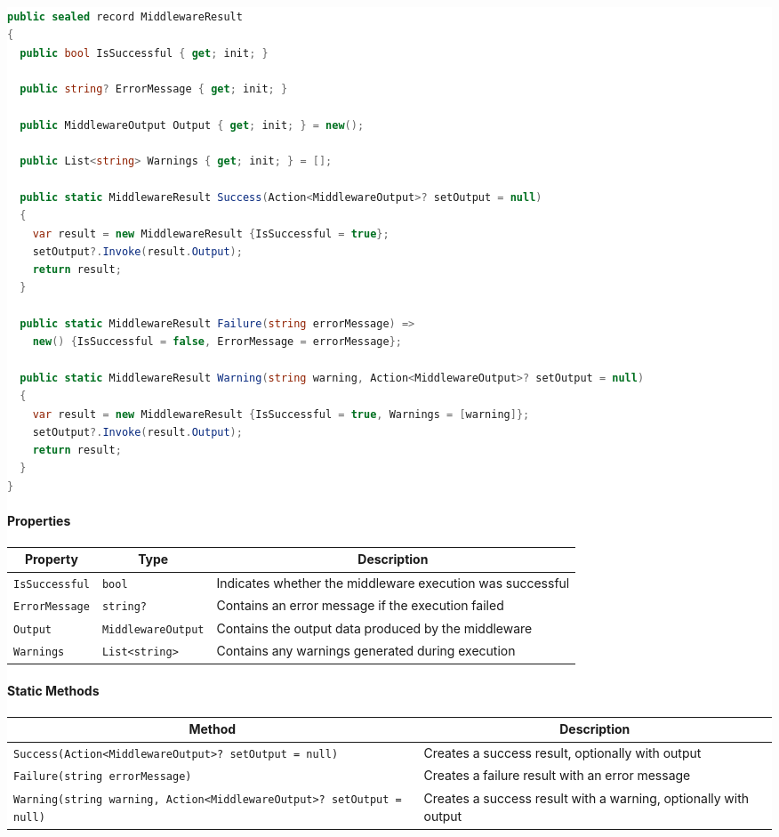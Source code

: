 ```csharp
public sealed record MiddlewareResult
{
  public bool IsSuccessful { get; init; }

  public string? ErrorMessage { get; init; }

  public MiddlewareOutput Output { get; init; } = new();

  public List<string> Warnings { get; init; } = [];

  public static MiddlewareResult Success(Action<MiddlewareOutput>? setOutput = null)
  {
    var result = new MiddlewareResult {IsSuccessful = true};
    setOutput?.Invoke(result.Output);
    return result;
  }

  public static MiddlewareResult Failure(string errorMessage) =>
    new() {IsSuccessful = false, ErrorMessage = errorMessage};

  public static MiddlewareResult Warning(string warning, Action<MiddlewareOutput>? setOutput = null)
  {
    var result = new MiddlewareResult {IsSuccessful = true, Warnings = [warning]};
    setOutput?.Invoke(result.Output);
    return result;
  }
}
```

#### Properties

| Property | Type | Description |
|----------|------|-------------|
| `IsSuccessful` | `bool` | Indicates whether the middleware execution was successful |
| `ErrorMessage` | `string?` | Contains an error message if the execution failed |
| `Output` | `MiddlewareOutput` | Contains the output data produced by the middleware |
| `Warnings` | `List<string>` | Contains any warnings generated during execution |

#### Static Methods

| Method | Description |
|--------|-------------|
| `Success(Action<MiddlewareOutput>? setOutput = null)` | Creates a success result, optionally with output |
| `Failure(string errorMessage)` | Creates a failure result with an error message |
| `Warning(string warning, Action<MiddlewareOutput>? setOutput = null)` | Creates a success result with a warning, optionally with output |
